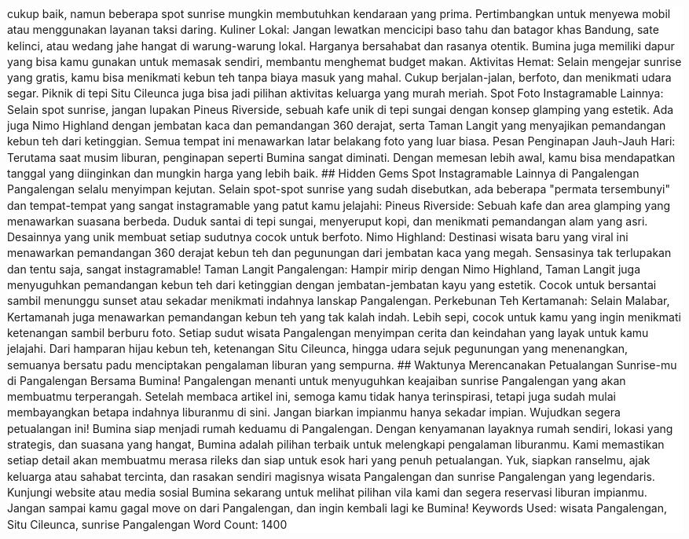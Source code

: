 cukup baik, namun beberapa spot sunrise mungkin membutuhkan kendaraan yang prima. Pertimbangkan untuk menyewa mobil atau menggunakan layanan taksi daring. Kuliner Lokal: Jangan lewatkan mencicipi baso tahu dan batagor khas Bandung, sate kelinci, atau wedang jahe hangat di warung-warung lokal. Harganya bersahabat dan rasanya otentik. Bumina juga memiliki dapur yang bisa kamu gunakan untuk memasak sendiri, membantu menghemat budget makan. Aktivitas Hemat: Selain mengejar sunrise yang gratis, kamu bisa menikmati kebun teh tanpa biaya masuk yang mahal. Cukup berjalan-jalan, berfoto, dan menikmati udara segar. Piknik di tepi Situ Cileunca juga bisa jadi pilihan aktivitas keluarga yang murah meriah. Spot Foto Instagramable Lainnya: Selain spot sunrise, jangan lupakan Pineus Riverside, sebuah kafe unik di tepi sungai dengan konsep glamping yang estetik. Ada juga Nimo Highland dengan jembatan kaca dan pemandangan 360 derajat, serta Taman Langit yang menyajikan pemandangan kebun teh dari ketinggian. Semua tempat ini menawarkan latar belakang foto yang luar biasa. Pesan Penginapan Jauh-Jauh Hari: Terutama saat musim liburan, penginapan seperti Bumina sangat diminati. Dengan memesan lebih awal, kamu bisa mendapatkan tanggal yang diinginkan dan mungkin harga yang lebih baik. ## Hidden Gems Spot Instagramable Lainnya di Pangalengan Pangalengan selalu menyimpan kejutan. Selain spot-spot sunrise yang sudah disebutkan, ada beberapa "permata tersembunyi" dan tempat-tempat yang sangat instagramable yang patut kamu jelajahi: Pineus Riverside: Sebuah kafe dan area glamping yang menawarkan suasana berbeda. Duduk santai di tepi sungai, menyeruput kopi, dan menikmati pemandangan alam yang asri. Desainnya yang unik membuat setiap sudutnya cocok untuk berfoto. Nimo Highland: Destinasi wisata baru yang viral ini menawarkan pemandangan 360 derajat kebun teh dan pegunungan dari jembatan kaca yang megah. Sensasinya tak terlupakan dan tentu saja, sangat instagramable! Taman Langit Pangalengan: Hampir mirip dengan Nimo Highland, Taman Langit juga menyuguhkan pemandangan kebun teh dari ketinggian dengan jembatan-jembatan kayu yang estetik. Cocok untuk bersantai sambil menunggu sunset atau sekadar menikmati indahnya lanskap Pangalengan. Perkebunan Teh Kertamanah: Selain Malabar, Kertamanah juga menawarkan pemandangan kebun teh yang tak kalah indah. Lebih sepi, cocok untuk kamu yang ingin menikmati ketenangan sambil berburu foto. Setiap sudut wisata Pangalengan menyimpan cerita dan keindahan yang layak untuk kamu jelajahi. Dari hamparan hijau kebun teh, ketenangan Situ Cileunca, hingga udara sejuk pegunungan yang menenangkan, semuanya bersatu padu menciptakan pengalaman liburan yang sempurna. ## Waktunya Merencanakan Petualangan Sunrise-mu di Pangalengan Bersama Bumina! Pangalengan menanti untuk menyuguhkan keajaiban sunrise Pangalengan yang akan membuatmu terperangah. Setelah membaca artikel ini, semoga kamu tidak hanya terinspirasi, tetapi juga sudah mulai membayangkan betapa indahnya liburanmu di sini. Jangan biarkan impianmu hanya sekadar impian. Wujudkan segera petualangan ini! Bumina siap menjadi rumah keduamu di Pangalengan. Dengan kenyamanan layaknya rumah sendiri, lokasi yang strategis, dan suasana yang hangat, Bumina adalah pilihan terbaik untuk melengkapi pengalaman liburanmu. Kami memastikan setiap detail akan membuatmu merasa rileks dan siap untuk esok hari yang penuh petualangan. Yuk, siapkan ranselmu, ajak keluarga atau sahabat tercinta, dan rasakan sendiri magisnya wisata Pangalengan dan sunrise Pangalengan yang legendaris. Kunjungi website atau media sosial Bumina sekarang untuk melihat
pilihan vila kami dan segera reservasi liburan impianmu. Jangan sampai kamu gagal move on dari Pangalengan, dan ingin kembali lagi ke Bumina! Keywords Used: wisata Pangalengan, Situ Cileunca, sunrise Pangalengan Word Count: 1400